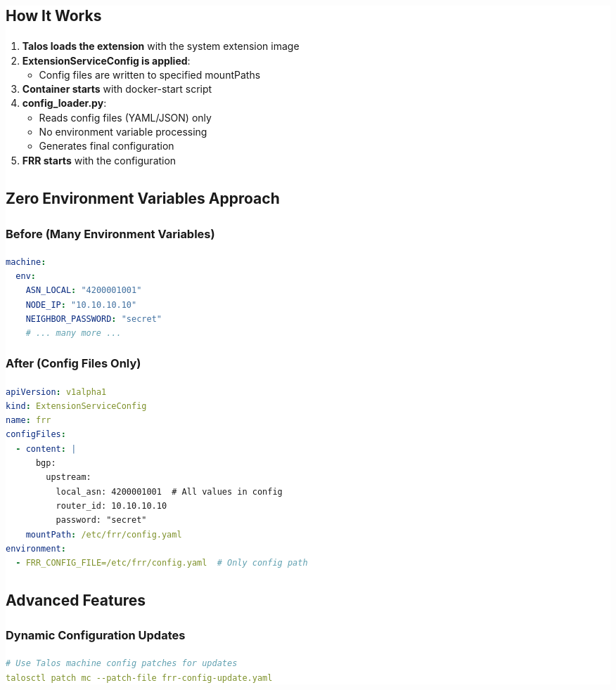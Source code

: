 ## How It Works

1. **Talos loads the extension** with the system extension image
2. **ExtensionServiceConfig is applied**:
   - Config files are written to specified mountPaths
3. **Container starts** with docker-start script
4. **config_loader.py**:
   - Reads config files (YAML/JSON) only
   - No environment variable processing
   - Generates final configuration
5. **FRR starts** with the configuration

## Zero Environment Variables Approach

### Before (Many Environment Variables)
```yaml
machine:
  env:
    ASN_LOCAL: "4200001001"
    NODE_IP: "10.10.10.10"
    NEIGHBOR_PASSWORD: "secret"
    # ... many more ...
```

### After (Config Files Only)
```yaml
apiVersion: v1alpha1
kind: ExtensionServiceConfig
name: frr
configFiles:
  - content: |
      bgp:
        upstream:
          local_asn: 4200001001  # All values in config
          router_id: 10.10.10.10
          password: "secret"
    mountPath: /etc/frr/config.yaml
environment:
  - FRR_CONFIG_FILE=/etc/frr/config.yaml  # Only config path
```

## Advanced Features

### Dynamic Configuration Updates

```yaml
# Use Talos machine config patches for updates
talosctl patch mc --patch-file frr-config-update.yaml
```
